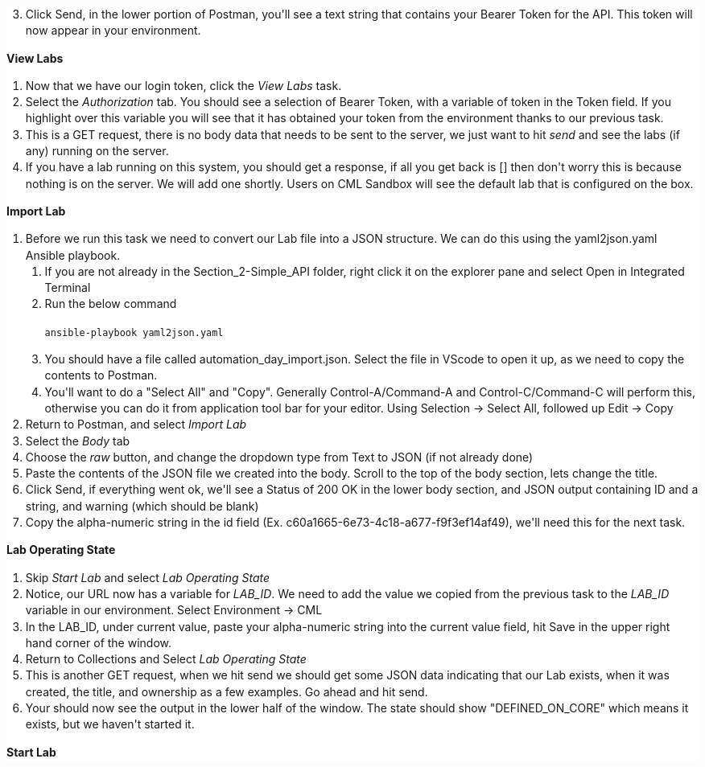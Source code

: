 3. Click Send, in the lower portion of Postman, you'll see a text string that contains your Bearer Token for the API.  This token will now appear in your environment.

**View Labs**

1. Now that we have our login token, click the *View Labs* task.
2. Select the *Authorization* tab.  You should see a selection of Bearer Token, with a variable of token in the Token field.  If you highlight over this variable you will see that it has obtained your token from the environment thanks to our previous task.
3. This is a GET request, there is no body data that needs to be sent to the server, we just want to hit *send* and see the labs (if any) running on the server.
4. If you have a lab running on this system, you should get a response, if all you get back is [] then don't worry this is because nothing is on the server.  We will add one shortly.  Users on CML Sandbox will see the default lab that is configured on the box.

**Import Lab**

1. Before we run this task we need to convert our Lab file into a JSON structure.  We can do this using the yaml2json.yaml Ansible playbook.
   1. If you are not already in the Section_2-Simple_API folder, right click it on the explorer pane and select Open in Integrated Terminal
   2. Run the below command
      ```
      ansible-playbook yaml2json.yaml
      ```
   3. You should have a file called automation_day_import.json.  Select the file in VScode to open it up, as we need to copy the contents to Postman.
   4. You'll want to do a "Select All" and "Copy".  Generally Control-A/Command-A and Control-C/Command-C will perform this, otherwise you can do it from application tool bar for your editor.  Using Selection -> Select All, followed up Edit -> Copy 
2. Return to Postman, and select *Import Lab*
3. Select the *Body* tab
4. Choose the *raw* button, and change the dropdown type from Text to JSON (if not already done)
5. Paste the contents of the JSON file we created into the body.  Scroll to the top of the body section, lets change the title.
6. Click Send, if everything went ok, we'll see a Status of 200 OK in the lower body section, and JSON output containing ID and a string, and warning (which should be blank)
7. Copy the alpha-numeric string in the id field (Ex. c60a1665-6e73-4c18-a677-f9f3ef14af49), we'll need this for the next task.

**Lab Operating State**

1. Skip *Start Lab* and select *Lab Operating State*
2. Notice, our URL now has a variable for *LAB_ID*.  We need to add the value we copied from the previous task to the *LAB_ID* variable in our environment.  Select Environment -> CML 
3. In the LAB_ID, under current value, paste your alpha-numeric string into the current value field, hit Save in the upper right hand corner of the window.
4. Return to Collections and Select *Lab Operating State*
5. This is another GET request, when we hit send we should get some JSON data indicating that our Lab exists, when it was created, the title, and ownership as a few examples.  Go ahead and hit send.
6. Your should now see the output in the lower half of the window.  The state should show "DEFINED_ON_CORE" which means it exists, but we haven't started it.

**Start Lab**
